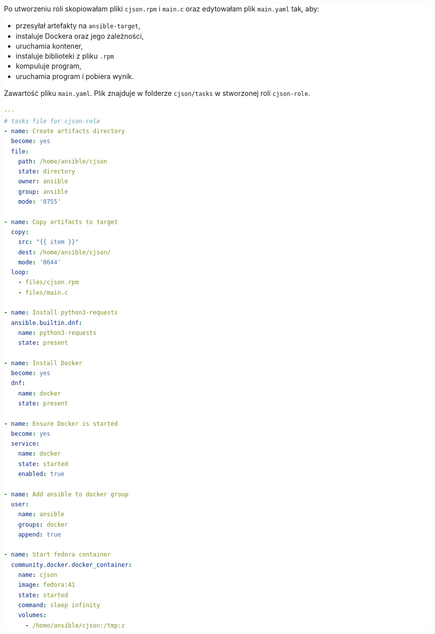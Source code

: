 Po utworzeniu roli skopiowałam pliki `cjson.rpm` i `main.c` oraz edytowałam plik `main.yaml` tak, aby:
- przesyłał artefakty na `ansible-target`,
- instaluje Dockera oraz jego zależności,
- uruchamia kontener,
- instaluje biblioteki z pliku `.rpm`
- kompuluje program,
- uruchamia program i pobiera wynik.

Zawartość pliku `main.yaml`. Plik znajduje w folderze `cjson/tasks` w stworzonej roli `cjson-role`.

```yaml
---
# tasks file for cjson-role
- name: Create artifacts directory
  become: yes
  file:
    path: /home/ansible/cjson
    state: directory
    owner: ansible
    group: ansible
    mode: '0755'

- name: Copy artifacts to target
  copy:
    src: "{{ item }}"
    dest: /home/ansible/cjson/
    mode: '0644'
  loop:
    - files/cjson.rpm
    - files/main.c

- name: Install python3-requests
  ansible.builtin.dnf:
    name: python3-requests
    state: present

- name: Install Docker
  become: yes
  dnf:
    name: docker
    state: present
  
- name: Ensure Docker is started
  become: yes
  service:
    name: docker
    state: started
    enabled: true

- name: Add ansible to docker group
  user:
    name: ansible
    groups: docker
    append: true

- name: Start fedora container
  community.docker.docker_container:
    name: cjson
    image: fedora:41
    state: started
    command: sleep infinity
    volumes:
      - /home/ansible/cjson:/tmp:z

```